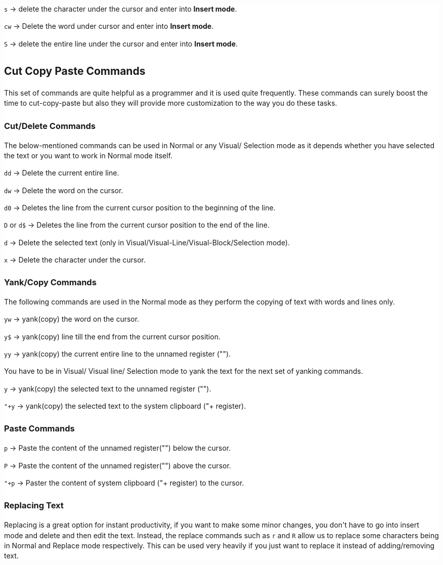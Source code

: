 `s`   -> delete the character under the cursor and enter into **Insert mode**.

`cw`  -> Delete the word under cursor and enter into **Insert mode**.

`S`   -> delete the entire line under the cursor and enter into **Insert mode**.


## Cut Copy Paste Commands

This set of commands are quite helpful as a programmer and it is used quite frequently. These commands can surely boost the time to cut-copy-paste but also they will provide more customization to the way you do these tasks.

### Cut/Delete Commands

The below-mentioned commands can be used in Normal or any Visual/ Selection mode as it depends whether you have selected the text or you want to work in Normal mode itself. 

`dd`  -> Delete the current entire line.

`dw`  -> Delete the word on the cursor.

`d0` -> Deletes the line from the current cursor position to the beginning of the line.

`D` or `d$` -> Deletes the line from the current cursor position to the end of the line.

`d`  -> Delete the selected text (only in Visual/Visual-Line/Visual-Block/Selection mode).

`x`  -> Delete the character under the cursor.

### Yank/Copy Commands

The following commands are used in the Normal mode as they perform the copying of text with words and lines only.

`yw` -> yank(copy) the word on the cursor.

`y$`  -> yank(copy) line till the end from the current cursor position.

`yy`  -> yank(copy) the current entire line to the unnamed register ("").

You have to be in Visual/ Visual line/ Selection mode to yank the text for the next set of yanking commands. 

`y`  -> yank(copy) the selected text to the unnamed register ("").

`"+y` -> yank(copy) the selected text to the system clipboard ("+ register).

### Paste Commands

`p`   -> Paste the content of the unnamed register("") below the cursor.

`P`   -> Paste the content of the unnamed register("") above the cursor.

`"+p`  -> Paster the content of system clipboard ("+ register) to the cursor.


### Replacing Text

Replacing is a great option for instant productivity, if you want to make some minor changes, you don't have to go into insert mode and delete and then edit the text. Instead, the replace commands such as `r` and `R` allow us to replace some characters being in Normal and Replace mode respectively. This can be used very heavily if you just want to replace it instead of adding/removing text.
